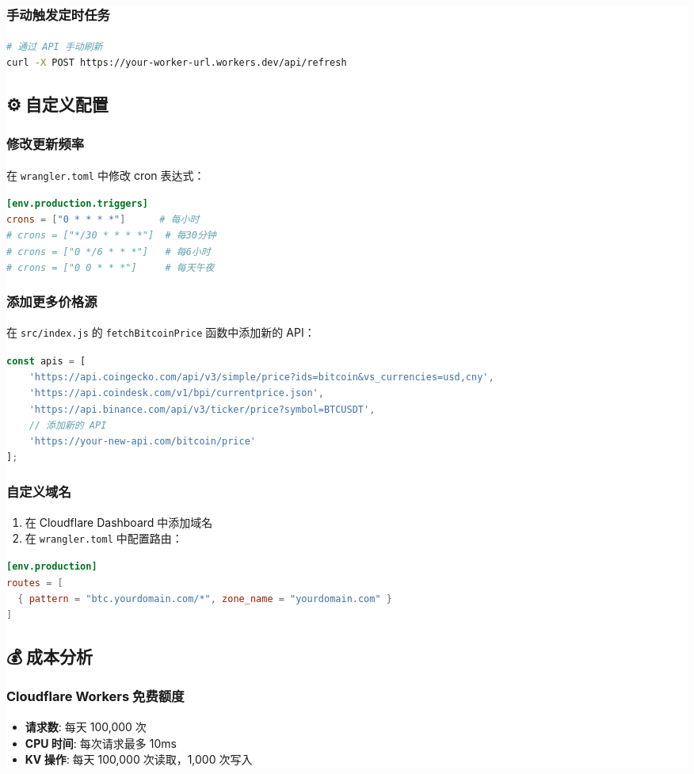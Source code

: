### 手动触发定时任务
```bash
# 通过 API 手动刷新
curl -X POST https://your-worker-url.workers.dev/api/refresh
```

## ⚙️ 自定义配置

### 修改更新频率

在 `wrangler.toml` 中修改 cron 表达式：

```toml
[env.production.triggers]
crons = ["0 * * * *"]      # 每小时
# crons = ["*/30 * * * *"]  # 每30分钟
# crons = ["0 */6 * * *"]   # 每6小时
# crons = ["0 0 * * *"]     # 每天午夜
```

### 添加更多价格源

在 `src/index.js` 的 `fetchBitcoinPrice` 函数中添加新的 API：

```javascript
const apis = [
    'https://api.coingecko.com/api/v3/simple/price?ids=bitcoin&vs_currencies=usd,cny',
    'https://api.coindesk.com/v1/bpi/currentprice.json',
    'https://api.binance.com/api/v3/ticker/price?symbol=BTCUSDT',
    // 添加新的 API
    'https://your-new-api.com/bitcoin/price'
];
```

### 自定义域名

1. 在 Cloudflare Dashboard 中添加域名
2. 在 `wrangler.toml` 中配置路由：

```toml
[env.production]
routes = [
  { pattern = "btc.yourdomain.com/*", zone_name = "yourdomain.com" }
]
```

## 💰 成本分析

### Cloudflare Workers 免费额度
- **请求数**: 每天 100,000 次
- **CPU 时间**: 每次请求最多 10ms
- **KV 操作**: 每天 100,000 次读取，1,000 次写入
